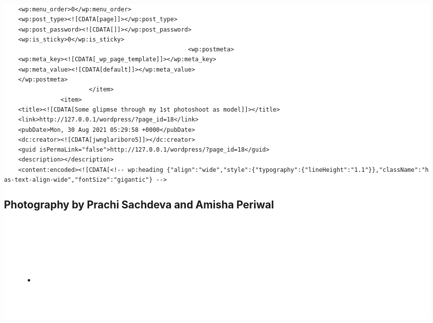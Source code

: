 		<wp:menu_order>0</wp:menu_order>
		<wp:post_type><![CDATA[page]]></wp:post_type>
		<wp:post_password><![CDATA[]]></wp:post_password>
		<wp:is_sticky>0</wp:is_sticky>
														<wp:postmeta>
		<wp:meta_key><![CDATA[_wp_page_template]]></wp:meta_key>
		<wp:meta_value><![CDATA[default]]></wp:meta_value>
		</wp:postmeta>
							</item>
					<item>
		<title><![CDATA[Some glipmse through my 1st photoshoot as model]]></title>
		<link>http://127.0.0.1/wordpress/?page_id=18</link>
		<pubDate>Mon, 30 Aug 2021 05:29:58 +0000</pubDate>
		<dc:creator><![CDATA[jwnglariboro5]]></dc:creator>
		<guid isPermaLink="false">http://127.0.0.1/wordpress/?page_id=18</guid>
		<description></description>
		<content:encoded><![CDATA[<!-- wp:heading {"align":"wide","style":{"typography":{"lineHeight":"1.1"}},"className":"has-text-align-wide","fontSize":"gigantic"} -->
<h2 class="alignwide has-text-align-wide has-gigantic-font-size" style="line-height:1.1">Photography by Prachi Sachdeva and Amisha Periwal</h2>



<div style="height:100px" aria-hidden="true" class="wp-block-spacer"></div>



<figure class="wp-block-gallery columns-1 is-cropped"><ul class="blocks-gallery-grid"><li class="blocks-gallery-item"><figure><img src="http://127.0.0.1/wordpress/wp-content/uploads/2021/08/1-2-1024x493.png" alt="" data-id="141" data-link="http://127.0.0.1/wordpress/create-your-website-with-blocks/1-2/" class="wp-image-141"/></figure></li></ul></figure>



<figure class="wp-block-image size-large alignfull size-full is-style-twentytwentyone-border"><img src="http://127.0.0.1/wordpress/wp-content/uploads/2021/08/3-2-1024x493.png" alt="" class="wp-image-145"/></figure>



<figure class="wp-block-image size-large"><img src="http://127.0.0.1/wordpress/wp-content/uploads/2021/08/4-3-1024x493.png" alt="" class="wp-image-149"/></figure>



<div class="wp-block-columns alignwide are-vertically-aligned-top">
<div class="wp-block-column is-vertically-aligned-top">
<h3></h3>



<p></p>
</div>



<div class="wp-block-column is-vertically-aligned-top">
<h3></h3>
</div>



<div class="wp-block-column is-vertically-aligned-top">
<h3></h3>
</div>
</div>
